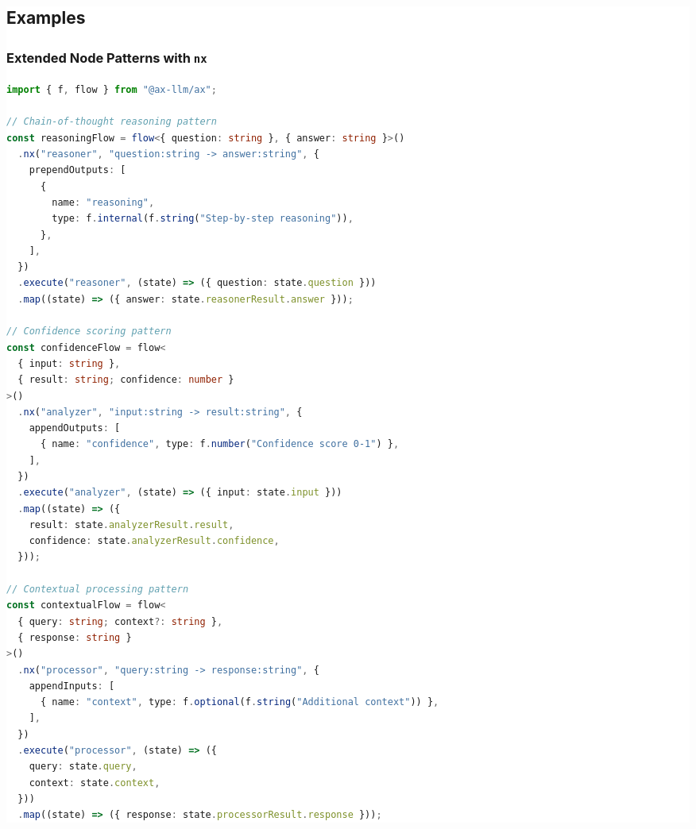 ## Examples

### Extended Node Patterns with `nx`

```typescript
import { f, flow } from "@ax-llm/ax";

// Chain-of-thought reasoning pattern
const reasoningFlow = flow<{ question: string }, { answer: string }>()
  .nx("reasoner", "question:string -> answer:string", {
    prependOutputs: [
      {
        name: "reasoning",
        type: f.internal(f.string("Step-by-step reasoning")),
      },
    ],
  })
  .execute("reasoner", (state) => ({ question: state.question }))
  .map((state) => ({ answer: state.reasonerResult.answer }));

// Confidence scoring pattern
const confidenceFlow = flow<
  { input: string },
  { result: string; confidence: number }
>()
  .nx("analyzer", "input:string -> result:string", {
    appendOutputs: [
      { name: "confidence", type: f.number("Confidence score 0-1") },
    ],
  })
  .execute("analyzer", (state) => ({ input: state.input }))
  .map((state) => ({
    result: state.analyzerResult.result,
    confidence: state.analyzerResult.confidence,
  }));

// Contextual processing pattern
const contextualFlow = flow<
  { query: string; context?: string },
  { response: string }
>()
  .nx("processor", "query:string -> response:string", {
    appendInputs: [
      { name: "context", type: f.optional(f.string("Additional context")) },
    ],
  })
  .execute("processor", (state) => ({
    query: state.query,
    context: state.context,
  }))
  .map((state) => ({ response: state.processorResult.response }));
```
